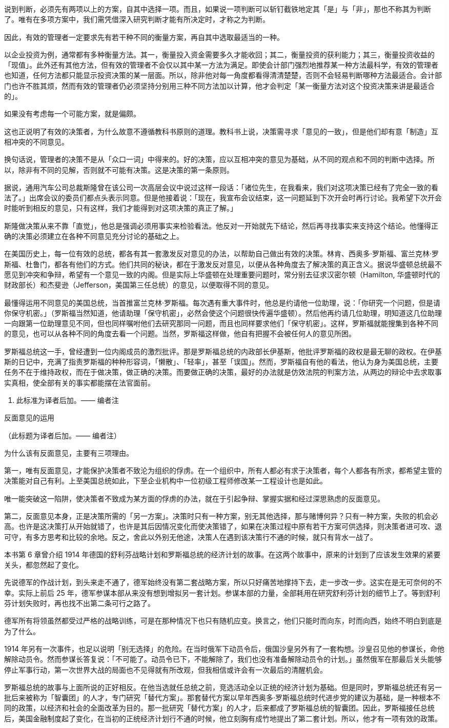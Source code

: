 说到判断，必须先有两项以上的方案，自其中选择一项。而且，如果说一项判断可以斩钉截铁地定其「是」与「非」，那也不称其为判断了。唯有在多项方案中，我们需凭借深入研究判断才能有所决定时，才称之为判断。

因此，有效的管理者一定要求先有若干种不同的衡量方案，再自其中选取最适当的一种。

以企业投资为例，通常都有多种衡量方法。其一，衡量投入资金需要多久才能收回；其二，衡量投资的获利能力；其三，衡量投资收益的「现值」。此外还有其他方法，但有效的管理者不会仅以其中某一方法为满足。即使会计部门强烈地推荐某一种方法最科学，有效的管理者也知道，任何方法都只能显示投资决策的某一层面。所以，除非他对每一角度都看得清清楚楚，否则不会轻易判断哪种方法最适合。会计部门也许不胜其烦，然而有效的管理者仍必须坚持分别用三种不同方法加以计算，他才会判定「某一衡量方法对这个投资决策来讲是最适合的」。

如果没有考虑每一个可能方案，就是偏颇。

这也正说明了有效的决策者，为什么故意不遵循教科书原则的道理。教科书上说，决策需寻求「意见的一致」，但是他们却有意「制造」互相冲突的不同意见。

换句话说，管理者的决策不是从「众口一词」中得来的。好的决策，应以互相冲突的意见为基础，从不同的观点和不同的判断中选择。所以，除非有不同的见解，否则就不可能有决策。这是决策的第一条原则。

据说，通用汽车公司总裁斯隆曾在该公司一次高层会议中说过这样一段话：「诸位先生，在我看来，我们对这项决策已经有了完全一致的看法了。」出席会议的委员们都点头表示同意。但是他接着说：「现在，我宣布会议结束，这一问题延到下次开会时再行讨论。我希望下次开会时能听到相反的意见，只有这样，我们才能得到对这项决策的真正了解。」

斯隆做决策从来不靠「直觉」，他总是强调必须用事实来检验看法。他反对一开始就先下结论，然后再寻找事实来支持这个结论。他懂得正确的决策必须建立在各种不同意见充分讨论的基础之上。

在美国历史上，每一位有效的总统，都各有其一套激发反对意见的办法，以帮助自己做出有效的决策。林肯、西奥多·罗斯福、富兰克林·罗斯福、杜鲁门，都各有他们的方式。他们共同的秘诀，都在于激发反对意见，以便从各种角度去了解决策的真正含义。据说华盛顿总统最不愿见到冲突和争辩，希望有一个意见一致的内阁。但是实际上华盛顿在处理重要问题时，常分别去征求汉密尔顿（Hamilton, 华盛顿时代的财政部长）和杰斐逊（Jefferson，美国第三任总统）的意见，以便取得不同的意见。

最懂得运用不同意见的美国总统，当首推富兰克林·罗斯福。每次遇有重大事件时，他总是约请他一位助理，说：「你研究一个问题，但是请你保守机密。」（罗斯福当然知道，他请助理「保守机密」，必然会使这个问题很快传遍华盛顿）。然后他再约请几位助理，明知道这几位助理一向跟第一位助理意见不同，但也同样嘱咐他们去研究那同一问题，而且也同样要求他们「保守机密」。这样，罗斯福就能搜集到各种不同的意见，也可以从各种不同的角度去看一个问题。当然，罗斯福这样做，他自有把握不会被任何人的意见所困。

罗斯福总统这一手，曾经遭到一位内阁成员的激烈批评。那是罗斯福总统的内政部长伊基斯，他批评罗斯福的政权是最无聊的政权。在伊基斯的日记中，充满了指责罗斯福的种种形容词，「懒散」、「轻率」，甚至「误国」。然而，罗斯福自有他的看法，他认为身为美国总统，主要任务不在于维持政权，而在于做决策，做正确的决策。而要做正确的决策，最好的办法就是仿效法院的判案方法，从两边的辩论中去求取事实真相，使全部有关的事实都能摆在法官面前。



1. 此标准为译者后加。—— 编者注





反面意见的运用

（此标题为译者后加。—— 编者注）

为什么该有反面意见，主要有三项理由。

第一，唯有反面意见，才能保护决策者不致沦为组织的俘虏。在一个组织中，所有人都必有求于决策者，每个人都各有所求，都希望主管的决策能对自己有利。上至美国总统如此，下至企业机构中一位初级工程师修改某一工程设计也是如此。

唯一能突破这一陷阱，使决策者不致成为某方面的俘虏的办法，就在于引起争辩、掌握实据和经过深思熟虑的反面意见。

第二，反面意见本身，正是决策所需的「另一方案」。决策时只有一种方案，别无其他选择，那与赌博何异？只有一种方案，失败的机会必高。也许是这决策打从开始就错了，也许是其后因情况变化而使决策错了，如果在决策过程中原有若干方案可供选择，则决策者进可攻、退可守，有多方思考和比较的余地。反之，舍此以外别无他途，决策人在遇到该决策行不通的时候，就只有背水一战了。

本书第 6 章曾介绍 1914 年德国的舒利芬战略计划和罗斯福总统的经济计划的故事。在这两个故事中，原来的计划到了应该发生效果的紧要关头，都忽然起了变化。

先说德军的作战计划，到头来走不通了，德军始终没有第二套战略方案，所以只好痛苦地撑持下去，走一步改一步。这实在是无可奈何的不幸。实际上前后 25 年，德军参谋本部从来没有想到增拟另一套计划。参谋本部的力量，全部耗用在研究舒利芬计划的细节上了。等到舒利芬计划失败时，再也找不出第二条可行之路了。

德军所有将领虽然都受过严格的战略训练，可是在那种情况下也只有随机应变。换言之，他们只能时而向东，时而向西，始终不明白到底是为了什么。

1914 年另有一次事件，也足以说明「别无选择」的危险。在当时俄军下动员令后，俄国沙皇另外有了一套构想。沙皇召见他的参谋长，命他解除动员令。然而参谋长答复说：「不可能了。动员令已下，不能解除了，我们也没有准备解除动员令的计划。」虽然俄军在那最后关头能够停止军事行动，第一次世界大战的局面也不见得就有所改观，但我相信或许会有一次最后的清醒机会。

罗斯福总统的故事与上面所说的正好相反。在他当选就任总统之前，竞选活动全以正统的经济计划为基础。但是同时，罗斯福总统还有另一批后来被称为「智囊团」的人才，专门研究「替代方案」。那套替代方案以早年西奥多·罗斯福总统时代进步党的建议为基础，是一种根本不同的政策，以经济和社会的全面改革为目的。那一批研究「替代方案」的人才，后来都成了罗斯福总统的智囊团。因此，罗斯福接任总统后，美国金融制度起了变化，在当初的正统经济计划行不通的时候，他立刻胸有成竹地提出了第二套计划。所以，他才有一项有效的政策。

